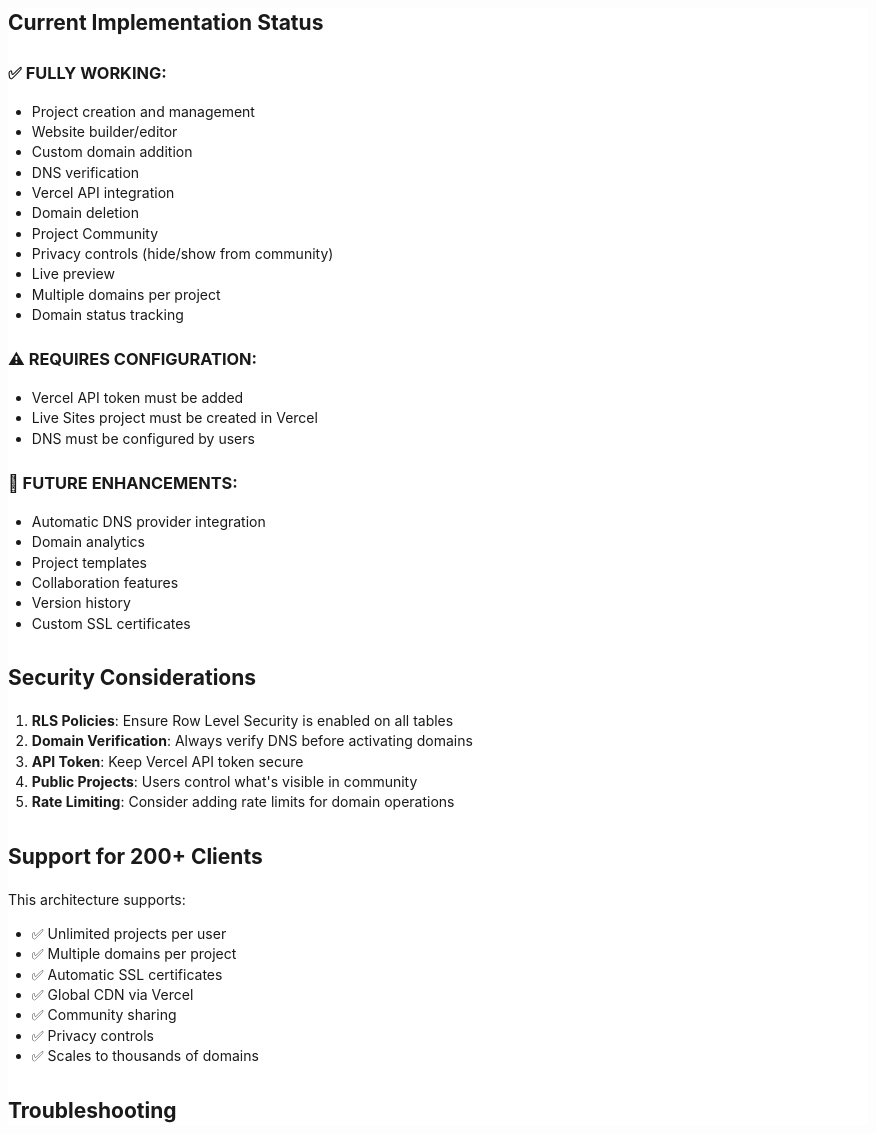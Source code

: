 ## Current Implementation Status

### ✅ FULLY WORKING:
- Project creation and management
- Website builder/editor
- Custom domain addition
- DNS verification
- Vercel API integration
- Domain deletion
- Project Community
- Privacy controls (hide/show from community)
- Live preview
- Multiple domains per project
- Domain status tracking

### ⚠️ REQUIRES CONFIGURATION:
- Vercel API token must be added
- Live Sites project must be created in Vercel
- DNS must be configured by users

### 🔄 FUTURE ENHANCEMENTS:
- Automatic DNS provider integration
- Domain analytics
- Project templates
- Collaboration features
- Version history
- Custom SSL certificates

## Security Considerations

1. **RLS Policies**: Ensure Row Level Security is enabled on all tables
2. **Domain Verification**: Always verify DNS before activating domains
3. **API Token**: Keep Vercel API token secure
4. **Public Projects**: Users control what's visible in community
5. **Rate Limiting**: Consider adding rate limits for domain operations

## Support for 200+ Clients

This architecture supports:
- ✅ Unlimited projects per user
- ✅ Multiple domains per project
- ✅ Automatic SSL certificates
- ✅ Global CDN via Vercel
- ✅ Community sharing
- ✅ Privacy controls
- ✅ Scales to thousands of domains

## Troubleshooting
